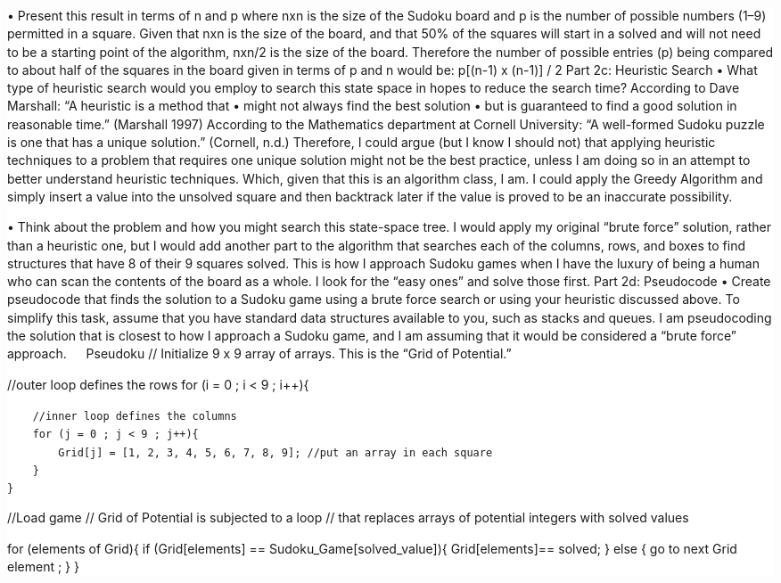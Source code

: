 •	Present this result in terms of n and p where nxn is the size of the Sudoku board and p is the number of possible numbers (1–9) permitted in a square. 
Given that nxn is the size of the board, and that 50% of the squares will start in a solved and will not need to be a starting point of the algorithm, nxn/2 is the size of the board.
Therefore the number of possible entries (p) being compared to about half of the squares in the board given in terms of p and n would be: p[(n-1) x (n-1)] / 2
Part 2c: Heuristic Search
•	What type of heuristic search would you employ to search this state space in hopes to reduce the search time?
According to Dave Marshall: “A heuristic is a method that 
•	might not always find the best solution 
•	but is guaranteed to find a good solution in reasonable time.” (Marshall 1997)
According to the Mathematics department at Cornell University: “A well-formed Sudoku puzzle is one that has a unique solution.” (Cornell, n.d.) 
Therefore, I could argue (but I know I should not) that applying heuristic techniques to a problem that requires one unique solution might not be the best practice, unless I am doing so in an attempt to better understand heuristic techniques. Which, given that this is an algorithm class, I am.
I could apply the Greedy Algorithm and simply insert a value into the unsolved square and then backtrack later if the value is proved to be an inaccurate possibility. 

•	Think about the problem and how you might search this state-space tree. 
I would apply my original “brute force” solution, rather than a heuristic one, but I would add another part to the algorithm that searches each of the columns, rows, and boxes to find structures that have 8 of their 9 squares solved. This is how I approach Sudoku games when I have the luxury of being a human who can scan the contents of the board as a whole. I look for the “easy ones” and solve those first. 
Part 2d: Pseudocode
•	Create pseudocode that finds the solution to a Sudoku game using a brute force search or using your heuristic discussed above. To simplify this task, assume that you have standard data structures available to you, such as stacks and queues. 
I am pseudocoding the solution that is closest to how I approach a Sudoku game, and I am assuming that it would be considered a “brute force” approach.
 
Pseudoku
// Initialize 9 x 9 array of arrays. This is the “Grid of Potential.” 

//outer loop defines the rows
	for (i = 0 ; i < 9 ; i++){

		//inner loop defines the columns
		for (j = 0 ; j < 9 ; j++){
			Grid[j] = [1, 2, 3, 4, 5, 6, 7, 8, 9]; //put an array in each square
		}
	}

//Load game 
// Grid of Potential is subjected to a loop
// that replaces arrays of potential  integers with solved values

for (elements of Grid){
	if (Grid[elements] == Sudoku_Game[solved_value]){
		Grid[elements]== solved;
	} else {
		go to next Grid element ;
	}
}
